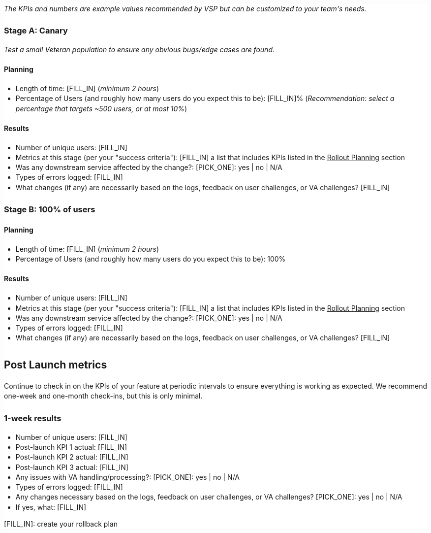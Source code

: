*The KPIs and numbers are example values recommended by VSP but can be customized to your team's needs.*

### Stage A: Canary

*Test a small Veteran population to ensure any obvious bugs/edge cases are found.*

#### Planning

- Length of time: [FILL_IN] (*minimum 2 hours*)
- Percentage of Users (and roughly how many users do you expect this to be): [FILL_IN]% (*Recommendation: select a percentage that targets ~500 users, or at most 10%*)

#### Results

- Number of unique users: [FILL_IN]
- Metrics at this stage (per your "success criteria"): [FILL_IN] a list that includes KPIs listed in the [Rollout Planning](#rollout-planning) section
- Was any downstream service affected by the change?: [PICK_ONE]: yes | no |  N/A
- Types of errors logged: [FILL_IN]
- What changes (if any) are necessarily based on the logs, feedback on user challenges, or VA challenges? [FILL_IN]

### Stage B: 100% of users

#### Planning

- Length of time: [FILL_IN] (*minimum 2 hours*)
- Percentage of Users (and roughly how many users do you expect this to be): 100%

#### Results

- Number of unique users: [FILL_IN]
- Metrics at this stage (per your "success criteria"): [FILL_IN] a list that includes KPIs listed in the [Rollout Planning](#rollout-planning) section
- Was any downstream service affected by the change?: [PICK_ONE]: yes | no |  N/A
- Types of errors logged: [FILL_IN]
- What changes (if any) are necessarily based on the logs, feedback on user challenges, or VA challenges? [FILL_IN]

## Post Launch metrics

Continue to check in on the KPIs of your feature at periodic intervals to ensure everything is working as expected. We recommend one-week and one-month check-ins, but this is only minimal.

### 1-week results

- Number of unique users: [FILL_IN]
- Post-launch KPI 1 actual: [FILL_IN]
- Post-launch KPI 2 actual: [FILL_IN]
- Post-launch KPI 3 actual: [FILL_IN]
- Any issues with VA handling/processing?:  [PICK_ONE]: yes | no |  N/A
- Types of errors logged: [FILL_IN]
- Any changes necessary based on the logs, feedback on user challenges, or VA challenges? [PICK_ONE]: yes | no |  N/A
- If yes, what: [FILL_IN]


[FILL_IN]: create your rollback plan